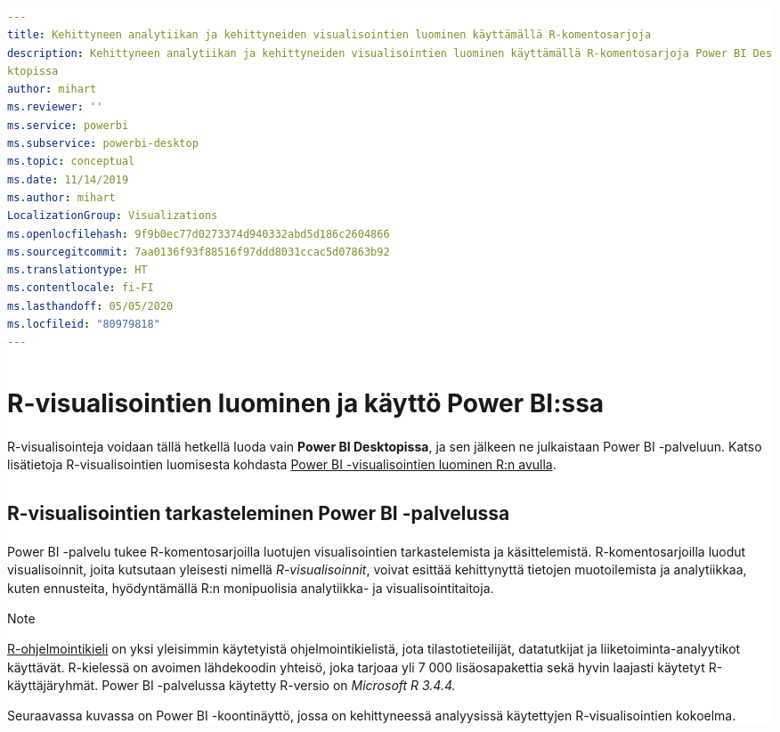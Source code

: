 ```yaml
---
title: Kehittyneen analytiikan ja kehittyneiden visualisointien luominen käyttämällä R-komentosarjoja
description: Kehittyneen analytiikan ja kehittyneiden visualisointien luominen käyttämällä R-komentosarjoja Power BI Desktopissa
author: mihart
ms.reviewer: ''
ms.service: powerbi
ms.subservice: powerbi-desktop
ms.topic: conceptual
ms.date: 11/14/2019
ms.author: mihart
LocalizationGroup: Visualizations
ms.openlocfilehash: 9f9b0ec77d0273374d940332abd5d186c2604866
ms.sourcegitcommit: 7aa0136f93f88516f97ddd8031ccac5d07863b92
ms.translationtype: HT
ms.contentlocale: fi-FI
ms.lasthandoff: 05/05/2020
ms.locfileid: "80979818"
---
```

# <a name="create-and-use-r-visuals-in-power-bi"></a>R-visualisointien luominen ja käyttö Power BI:ssa
R-visualisointeja voidaan tällä hetkellä luoda vain **Power BI Desktopissa**, ja sen jälkeen ne julkaistaan Power BI -palveluun. Katso lisätietoja R-visualisointien luomisesta kohdasta [Power BI -visualisointien luominen R:n avulla](../desktop-r-visuals.md).

## <a name="viewing-r-visuals-in-the-power-bi-service"></a>R-visualisointien tarkasteleminen Power BI -palvelussa
Power BI -palvelu tukee R-komentosarjoilla luotujen visualisointien tarkastelemista ja käsittelemistä. R-komentosarjoilla luodut visualisoinnit, joita kutsutaan yleisesti nimellä *R-visualisoinnit*, voivat esittää kehittynyttä tietojen muotoilemista ja analytiikkaa, kuten ennusteita, hyödyntämällä R:n monipuolisia analytiikka- ja visualisointitaitoja.

> [!NOTE]
> [R-ohjelmointikieli](https://www.r-project.org/) on yksi yleisimmin käytetyistä ohjelmointikielistä, jota tilastotieteilijät, datatutkijat ja liiketoiminta-analyytikot käyttävät. R-kielessä on avoimen lähdekoodin yhteisö, joka tarjoaa yli 7 000 lisäosapakettia sekä hyvin laajasti käytetyt R-käyttäjäryhmät. Power BI -palvelussa käytetty R-versio on *Microsoft R 3.4.4.*
> 
> 

Seuraavassa kuvassa on Power BI -koontinäyttö, jossa on kehittyneessä analyysissä käytettyjen R-visualisointien kokoelma.
